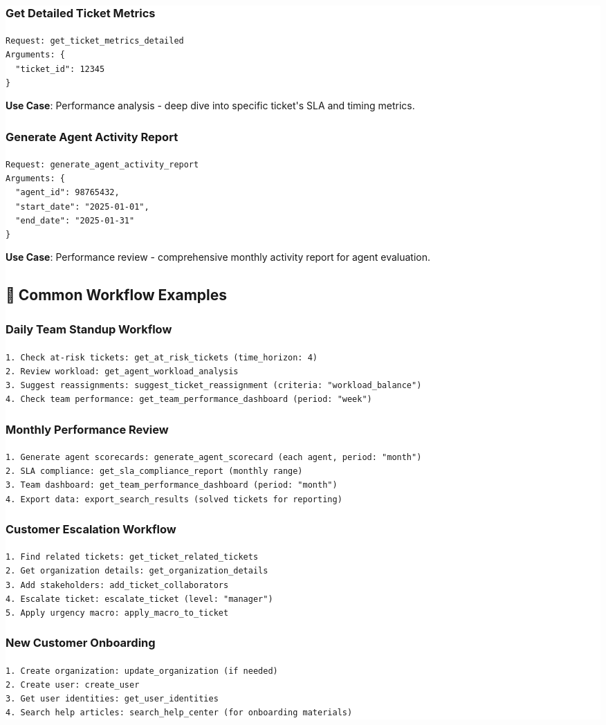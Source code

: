 ### Get Detailed Ticket Metrics
```
Request: get_ticket_metrics_detailed
Arguments: {
  "ticket_id": 12345
}
```
**Use Case**: Performance analysis - deep dive into specific ticket's SLA and timing metrics.

### Generate Agent Activity Report
```
Request: generate_agent_activity_report
Arguments: {
  "agent_id": 98765432,
  "start_date": "2025-01-01",
  "end_date": "2025-01-31"
}
```
**Use Case**: Performance review - comprehensive monthly activity report for agent evaluation.

## 🔄 **Common Workflow Examples**

### Daily Team Standup Workflow
```
1. Check at-risk tickets: get_at_risk_tickets (time_horizon: 4)
2. Review workload: get_agent_workload_analysis
3. Suggest reassignments: suggest_ticket_reassignment (criteria: "workload_balance")
4. Check team performance: get_team_performance_dashboard (period: "week")
```

### Monthly Performance Review
```
1. Generate agent scorecards: generate_agent_scorecard (each agent, period: "month")
2. SLA compliance: get_sla_compliance_report (monthly range)
3. Team dashboard: get_team_performance_dashboard (period: "month")
4. Export data: export_search_results (solved tickets for reporting)
```

### Customer Escalation Workflow
```
1. Find related tickets: get_ticket_related_tickets
2. Get organization details: get_organization_details
3. Add stakeholders: add_ticket_collaborators
4. Escalate ticket: escalate_ticket (level: "manager")
5. Apply urgency macro: apply_macro_to_ticket
```

### New Customer Onboarding
```
1. Create organization: update_organization (if needed)
2. Create user: create_user
3. Get user identities: get_user_identities
4. Search help articles: search_help_center (for onboarding materials)
```
